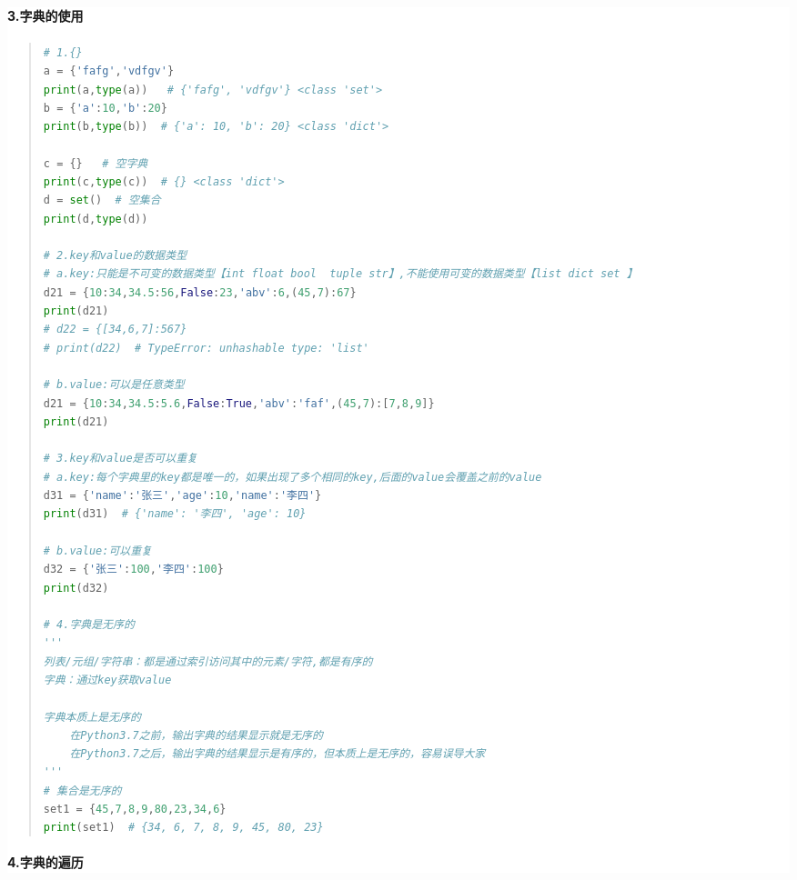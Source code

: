 
#### 3.字典的使用

> ```Python
> # 1.{}
> a = {'fafg','vdfgv'}
> print(a,type(a))   # {'fafg', 'vdfgv'} <class 'set'>
> b = {'a':10,'b':20}
> print(b,type(b))  # {'a': 10, 'b': 20} <class 'dict'>
> 
> c = {}   # 空字典
> print(c,type(c))  # {} <class 'dict'>
> d = set()  # 空集合
> print(d,type(d))
> 
> # 2.key和value的数据类型
> # a.key:只能是不可变的数据类型【int float bool  tuple str】,不能使用可变的数据类型【list dict set 】
> d21 = {10:34,34.5:56,False:23,'abv':6,(45,7):67}
> print(d21)
> # d22 = {[34,6,7]:567}
> # print(d22)  # TypeError: unhashable type: 'list'
> 
> # b.value:可以是任意类型
> d21 = {10:34,34.5:5.6,False:True,'abv':'faf',(45,7):[7,8,9]}
> print(d21)
> 
> # 3.key和value是否可以重复
> # a.key:每个字典里的key都是唯一的，如果出现了多个相同的key,后面的value会覆盖之前的value
> d31 = {'name':'张三','age':10,'name':'李四'}
> print(d31)  # {'name': '李四', 'age': 10}
> 
> # b.value:可以重复
> d32 = {'张三':100,'李四':100}
> print(d32)
> 
> # 4.字典是无序的
> '''
> 列表/元组/字符串：都是通过索引访问其中的元素/字符,都是有序的
> 字典：通过key获取value
> 
> 字典本质上是无序的
>     在Python3.7之前，输出字典的结果显示就是无序的
>     在Python3.7之后，输出字典的结果显示是有序的，但本质上是无序的，容易误导大家
> '''
> # 集合是无序的
> set1 = {45,7,8,9,80,23,34,6}
> print(set1)  # {34, 6, 7, 8, 9, 45, 80, 23}
> 
> ```

#### 4.字典的遍历
